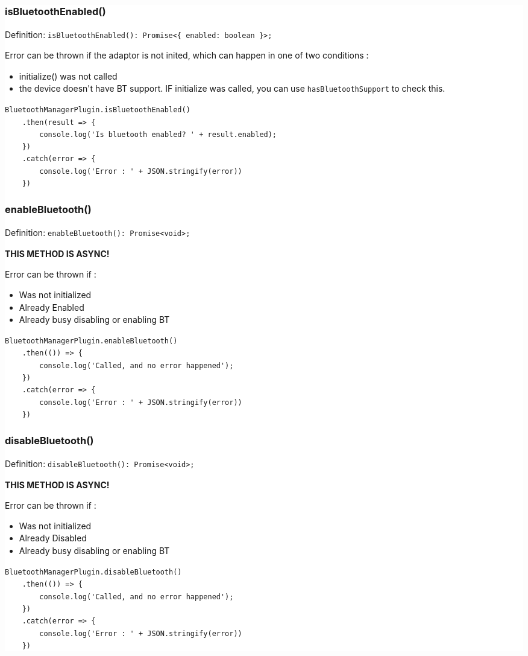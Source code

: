 ### isBluetoothEnabled()

Definition: `isBluetoothEnabled(): Promise<{ enabled: boolean }>;`

Error can be thrown if the adaptor is not inited, which can happen in one of two conditions :

- initialize() was not called
- the device doesn't have BT support. IF initialize was called, you can use `hasBluetoothSupport` to check this.

```
BluetoothManagerPlugin.isBluetoothEnabled()
    .then(result => {
        console.log('Is bluetooth enabled? ' + result.enabled);
    })
    .catch(error => {
        console.log('Error : ' + JSON.stringify(error))
    })
```

### enableBluetooth()

Definition: `enableBluetooth(): Promise<void>;`

**THIS METHOD IS ASYNC!**

Error can be thrown if :

- Was not initialized
- Already Enabled
- Already busy disabling or enabling BT

```
BluetoothManagerPlugin.enableBluetooth()
    .then(()) => {
        console.log('Called, and no error happened');
    })
    .catch(error => {
        console.log('Error : ' + JSON.stringify(error))
    })
```

### disableBluetooth()

Definition: `disableBluetooth(): Promise<void>;`

**THIS METHOD IS ASYNC!**

Error can be thrown if :

- Was not initialized
- Already Disabled
- Already busy disabling or enabling BT

```
BluetoothManagerPlugin.disableBluetooth()
    .then(()) => {
        console.log('Called, and no error happened');
    })
    .catch(error => {
        console.log('Error : ' + JSON.stringify(error))
    })
```
